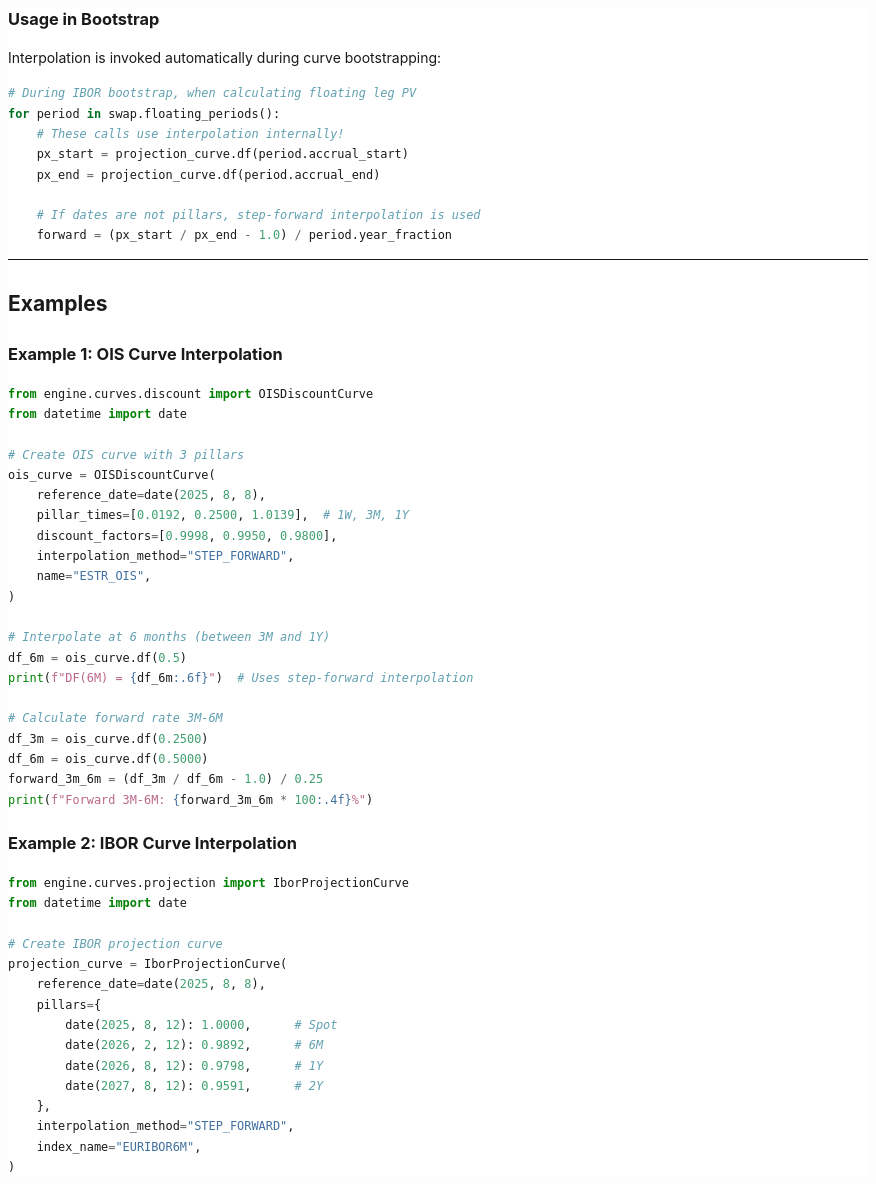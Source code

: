 
### Usage in Bootstrap

Interpolation is invoked automatically during curve bootstrapping:

```python
# During IBOR bootstrap, when calculating floating leg PV
for period in swap.floating_periods():
    # These calls use interpolation internally!
    px_start = projection_curve.df(period.accrual_start)
    px_end = projection_curve.df(period.accrual_end)

    # If dates are not pillars, step-forward interpolation is used
    forward = (px_start / px_end - 1.0) / period.year_fraction
```

---

## Examples

### Example 1: OIS Curve Interpolation

```python
from engine.curves.discount import OISDiscountCurve
from datetime import date

# Create OIS curve with 3 pillars
ois_curve = OISDiscountCurve(
    reference_date=date(2025, 8, 8),
    pillar_times=[0.0192, 0.2500, 1.0139],  # 1W, 3M, 1Y
    discount_factors=[0.9998, 0.9950, 0.9800],
    interpolation_method="STEP_FORWARD",
    name="ESTR_OIS",
)

# Interpolate at 6 months (between 3M and 1Y)
df_6m = ois_curve.df(0.5)
print(f"DF(6M) = {df_6m:.6f}")  # Uses step-forward interpolation

# Calculate forward rate 3M-6M
df_3m = ois_curve.df(0.2500)
df_6m = ois_curve.df(0.5000)
forward_3m_6m = (df_3m / df_6m - 1.0) / 0.25
print(f"Forward 3M-6M: {forward_3m_6m * 100:.4f}%")
```

### Example 2: IBOR Curve Interpolation

```python
from engine.curves.projection import IborProjectionCurve
from datetime import date

# Create IBOR projection curve
projection_curve = IborProjectionCurve(
    reference_date=date(2025, 8, 8),
    pillars={
        date(2025, 8, 12): 1.0000,      # Spot
        date(2026, 2, 12): 0.9892,      # 6M
        date(2026, 8, 12): 0.9798,      # 1Y
        date(2027, 8, 12): 0.9591,      # 2Y
    },
    interpolation_method="STEP_FORWARD",
    index_name="EURIBOR6M",
)

```